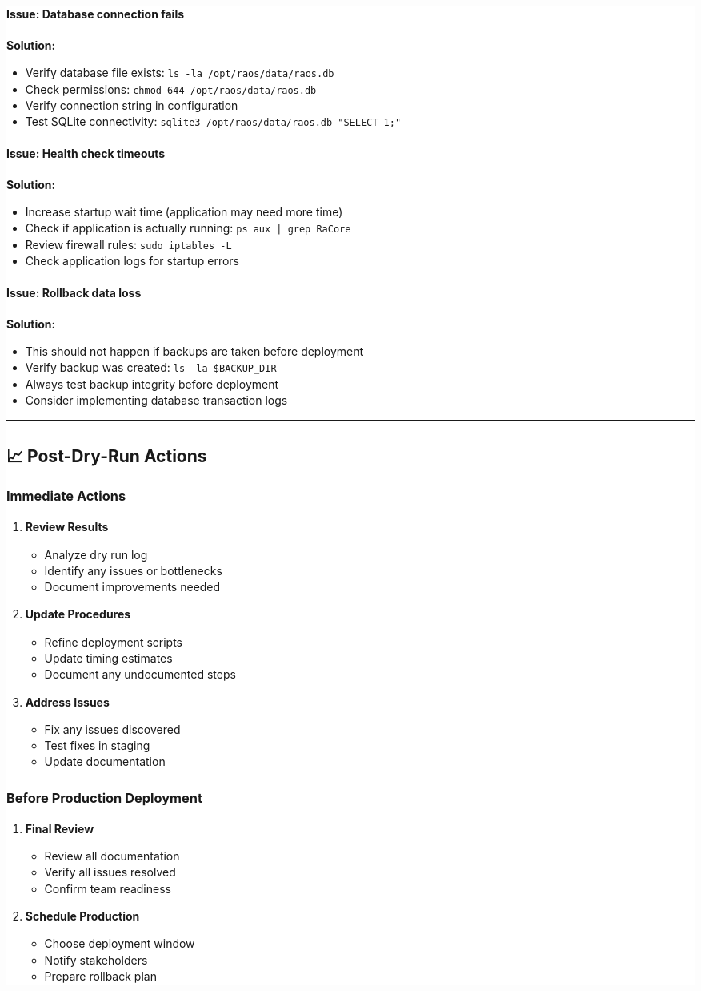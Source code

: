 #### Issue: Database connection fails
**Solution:**
- Verify database file exists: `ls -la /opt/raos/data/raos.db`
- Check permissions: `chmod 644 /opt/raos/data/raos.db`
- Verify connection string in configuration
- Test SQLite connectivity: `sqlite3 /opt/raos/data/raos.db "SELECT 1;"`

#### Issue: Health check timeouts
**Solution:**
- Increase startup wait time (application may need more time)
- Check if application is actually running: `ps aux | grep RaCore`
- Review firewall rules: `sudo iptables -L`
- Check application logs for startup errors

#### Issue: Rollback data loss
**Solution:**
- This should not happen if backups are taken before deployment
- Verify backup was created: `ls -la $BACKUP_DIR`
- Always test backup integrity before deployment
- Consider implementing database transaction logs

---

## 📈 Post-Dry-Run Actions

### Immediate Actions
1. **Review Results**
   - Analyze dry run log
   - Identify any issues or bottlenecks
   - Document improvements needed

2. **Update Procedures**
   - Refine deployment scripts
   - Update timing estimates
   - Document any undocumented steps

3. **Address Issues**
   - Fix any issues discovered
   - Test fixes in staging
   - Update documentation

### Before Production Deployment
1. **Final Review**
   - Review all documentation
   - Verify all issues resolved
   - Confirm team readiness

2. **Schedule Production**
   - Choose deployment window
   - Notify stakeholders
   - Prepare rollback plan
